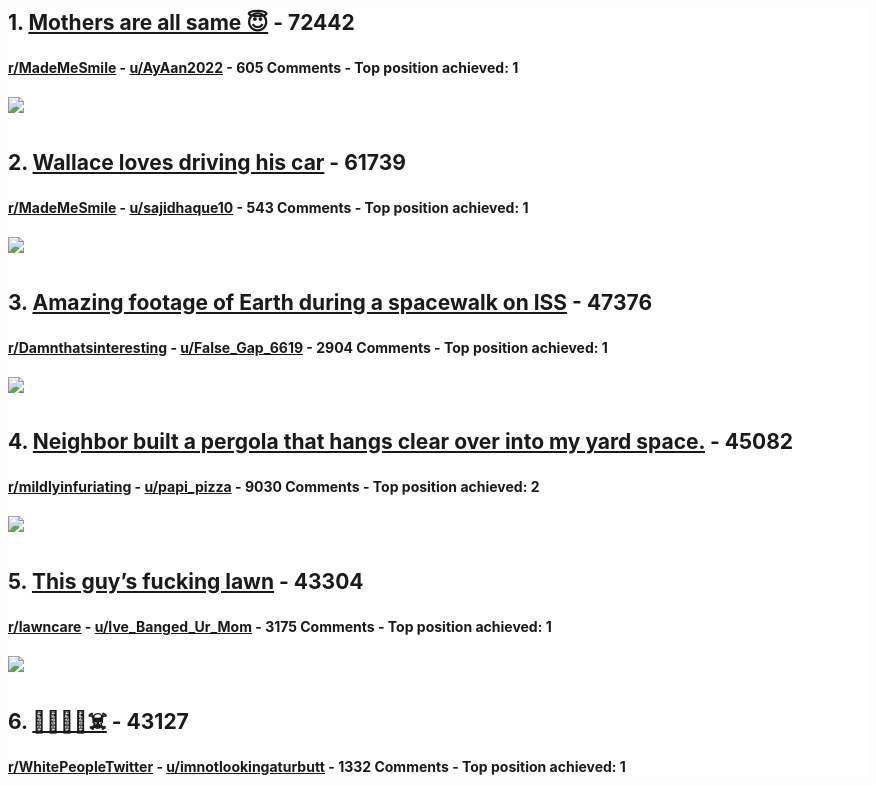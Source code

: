 ## 1. [Mothers are all same 😇](http://reddit.com/r/MadeMeSmile/comments/15j1iha/mothers_are_all_same/) - 72442
#### [r/MadeMeSmile](http://reddit.com/r/MadeMeSmile) - [u/AyAan2022](http://reddit.com/u/AyAan2022) - 605 Comments - Top position achieved: 1

<a href="https://v.redd.it/7mxhuu0stbgb1"><img src="https://b.thumbs.redditmedia.com/zJr_Rxcdhi7CEq-xUaBgtOPZvR53pMulH2mbXREiaZA.jpg"></img></a>

## 2. [Wallace loves driving his car](http://reddit.com/r/MadeMeSmile/comments/15j2rep/wallace_loves_driving_his_car/) - 61739
#### [r/MadeMeSmile](http://reddit.com/r/MadeMeSmile) - [u/sajidhaque10](http://reddit.com/u/sajidhaque10) - 543 Comments - Top position achieved: 1

<a href="https://v.redd.it/d8yl4ljh3cgb1"><img src="https://external-preview.redd.it/YTFzdzR6NWgzY2diMTbE-7O4NPZQn0WkaGPgiJLZIyq-YAhD5q8861rRe4A8.png?width=140&amp;height=140&amp;crop=140:140,smart&amp;format=jpg&amp;v=enabled&amp;lthumb=true&amp;s=f978d0013bb7b6c631629154bb1daae493ac7ead"></img></a>

## 3. [Amazing footage of Earth during a spacewalk on ISS](http://reddit.com/r/Damnthatsinteresting/comments/15io76c/amazing_footage_of_earth_during_a_spacewalk_on_iss/) - 47376
#### [r/Damnthatsinteresting](http://reddit.com/r/Damnthatsinteresting) - [u/False_Gap_6619](http://reddit.com/u/False_Gap_6619) - 2904 Comments - Top position achieved: 1

<a href="https://v.redd.it/rwrxqdjpl8gb1"><img src="https://b.thumbs.redditmedia.com/32j5QtmA82mRjtAofzcwTBV_F6Lj9zrjzD_C-b_nJDs.jpg"></img></a>

## 4. [Neighbor built a pergola that hangs clear over into my yard space.](http://reddit.com/r/mildlyinfuriating/comments/15j0kh7/neighbor_built_a_pergola_that_hangs_clear_over/) - 45082
#### [r/mildlyinfuriating](http://reddit.com/r/mildlyinfuriating) - [u/papi_pizza](http://reddit.com/u/papi_pizza) - 9030 Comments - Top position achieved: 2

<a href="https://www.reddit.com/gallery/15j0kh7"><img src="https://b.thumbs.redditmedia.com/8bYsEPqhrmWNJMFiM1Hl4HEMjmlYtQj4IkyQqDFwYqo.jpg"></img></a>

## 5. [This guy’s fucking lawn](http://reddit.com/r/lawncare/comments/15j7tia/this_guys_fucking_lawn/) - 43304
#### [r/lawncare](http://reddit.com/r/lawncare) - [u/Ive_Banged_Ur_Mom](http://reddit.com/u/Ive_Banged_Ur_Mom) - 3175 Comments - Top position achieved: 1

<a href="https://www.reddit.com/gallery/15j7tia"><img src="https://b.thumbs.redditmedia.com/4PwxJyfFfVwlCYf5A7e0X3RGWOYOp5mCQXbIpbENcDs.jpg"></img></a>

## 6. [🤣😂🤣😂☠️](http://reddit.com/r/WhitePeopleTwitter/comments/15iys17/_/) - 43127
#### [r/WhitePeopleTwitter](http://reddit.com/r/WhitePeopleTwitter) - [u/imnotlookingaturbutt](http://reddit.com/u/imnotlookingaturbutt) - 1332 Comments - Top position achieved: 1
